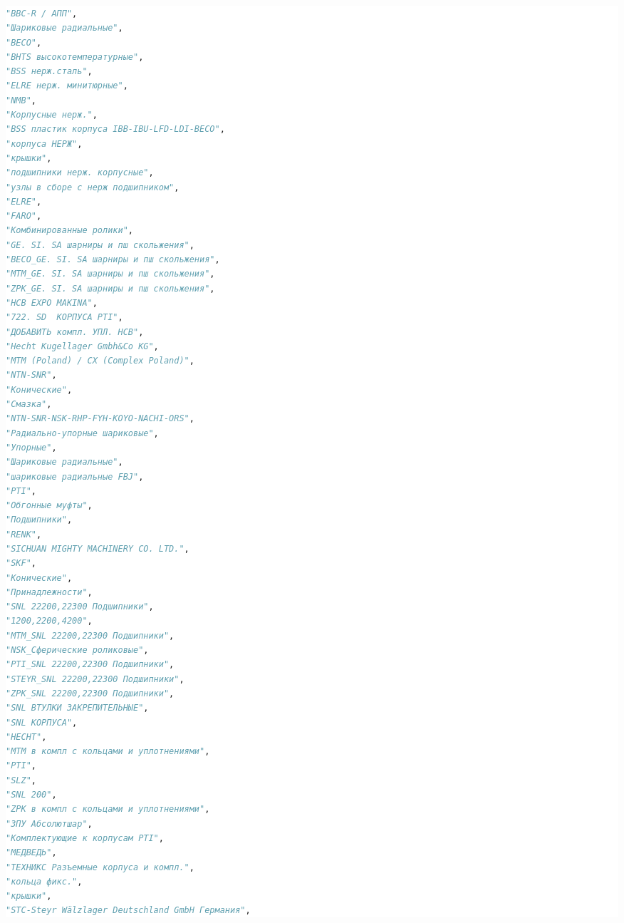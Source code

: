 ```python
"BBC-R / АПП",
"Шариковые радиальные",
"BECO",
"BHTS высокотемпературные",
"BSS нерж.сталь",
"ELRE нерж. минитюрные",
"NMB",
"Корпусные нерж.",
"BSS пластик корпуса IBB-IBU-LFD-LDI-BECO",
"корпуса НЕРЖ",
"крышки",
"подшипники нерж. корпусные",
"узлы в сборе с нерж подшипником",
"ELRE",
"FARO",
"Комбинированные ролики",
"GE. SI. SA шарниры и пш скольжения",
"BECO_GE. SI. SA шарниры и пш скольжения",
"MTM_GE. SI. SA шарниры и пш скольжения",
"ZPK_GE. SI. SA шарниры и пш скольжения",
"HCB EXPO MAKINA",
"722. SD  КОРПУСА PTI",
"ДОБАВИТЬ компл. УПЛ. HCB",
"Hecht Kugellager Gmbh&Co KG",
"MTM (Poland) / CX (Complex Poland)",
"NTN-SNR",
"Конические",
"Смазка",
"NTN-SNR-NSK-RHP-FYH-KOYO-NACHI-ORS",
"Радиально-упорные шариковые",
"Упорные",
"Шариковые радиальные",
"шариковые радиальные FBJ",
"PTI",
"Обгонные муфты",
"Подшипники",
"RENK",
"SICHUAN MIGHTY MACHINERY CO. LTD.",
"SKF",
"Конические",
"Принадлежности",
"SNL 22200,22300 Подшипники",
"1200,2200,4200",
"MTM_SNL 22200,22300 Подшипники",
"NSK_Сферические роликовые",
"PTI_SNL 22200,22300 Подшипники",
"STEYR_SNL 22200,22300 Подшипники",
"ZPK_SNL 22200,22300 Подшипники",
"SNL ВТУЛКИ ЗАКРЕПИТЕЛЬНЫЕ",
"SNL КОРПУСА",
"HECHT",
"MTM в компл с кольцами и уплотнениями",
"PTI",
"SLZ",
"SNL 200",
"ZPK в компл с кольцами и уплотнениями",
"ЗПУ Абсолютшар",
"Комплектующие к корпусам PTI",
"МЕДВЕДЬ",
"ТЕХНИКС Разъемные корпуса и компл.",
"кольца фикс.",
"крышки",
"STC-Steyr Wälzlager Deutschland GmbH Германия",
```